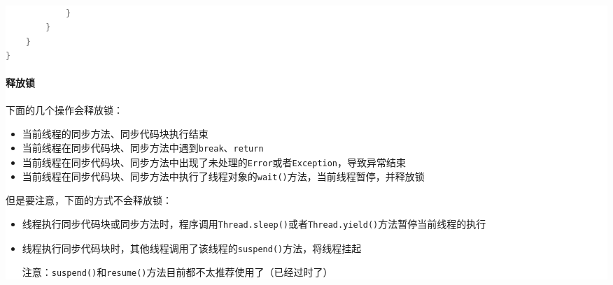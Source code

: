 ```java
            }
        }
    }
}
```

#### 释放锁

下面的几个操作会释放锁：

- 当前线程的同步方法、同步代码块执行结束
- 当前线程在同步代码块、同步方法中遇到`break`、`return`
- 当前线程在同步代码块、同步方法中出现了未处理的`Error`或者`Exception`，导致异常结束
- 当前线程在同步代码块、同步方法中执行了线程对象的`wait()`方法，当前线程暂停，并释放锁

但是要注意，下面的方式不会释放锁：

- 线程执行同步代码块或同步方法时，程序调用`Thread.sleep()`或者`Thread.yield()`方法暂停当前线程的执行

- 线程执行同步代码块时，其他线程调用了该线程的`suspend()`方法，将线程挂起

  注意：`suspend()`和`resume()`方法目前都不太推荐使用了（已经过时了）

